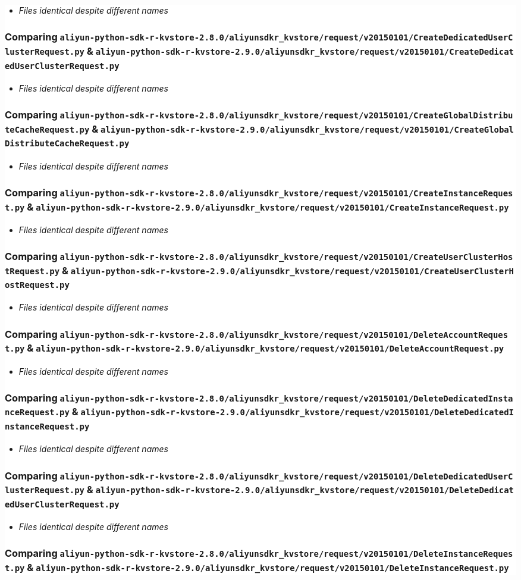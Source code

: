  * *Files identical despite different names*

### Comparing `aliyun-python-sdk-r-kvstore-2.8.0/aliyunsdkr_kvstore/request/v20150101/CreateDedicatedUserClusterRequest.py` & `aliyun-python-sdk-r-kvstore-2.9.0/aliyunsdkr_kvstore/request/v20150101/CreateDedicatedUserClusterRequest.py`

 * *Files identical despite different names*

### Comparing `aliyun-python-sdk-r-kvstore-2.8.0/aliyunsdkr_kvstore/request/v20150101/CreateGlobalDistributeCacheRequest.py` & `aliyun-python-sdk-r-kvstore-2.9.0/aliyunsdkr_kvstore/request/v20150101/CreateGlobalDistributeCacheRequest.py`

 * *Files identical despite different names*

### Comparing `aliyun-python-sdk-r-kvstore-2.8.0/aliyunsdkr_kvstore/request/v20150101/CreateInstanceRequest.py` & `aliyun-python-sdk-r-kvstore-2.9.0/aliyunsdkr_kvstore/request/v20150101/CreateInstanceRequest.py`

 * *Files identical despite different names*

### Comparing `aliyun-python-sdk-r-kvstore-2.8.0/aliyunsdkr_kvstore/request/v20150101/CreateUserClusterHostRequest.py` & `aliyun-python-sdk-r-kvstore-2.9.0/aliyunsdkr_kvstore/request/v20150101/CreateUserClusterHostRequest.py`

 * *Files identical despite different names*

### Comparing `aliyun-python-sdk-r-kvstore-2.8.0/aliyunsdkr_kvstore/request/v20150101/DeleteAccountRequest.py` & `aliyun-python-sdk-r-kvstore-2.9.0/aliyunsdkr_kvstore/request/v20150101/DeleteAccountRequest.py`

 * *Files identical despite different names*

### Comparing `aliyun-python-sdk-r-kvstore-2.8.0/aliyunsdkr_kvstore/request/v20150101/DeleteDedicatedInstanceRequest.py` & `aliyun-python-sdk-r-kvstore-2.9.0/aliyunsdkr_kvstore/request/v20150101/DeleteDedicatedInstanceRequest.py`

 * *Files identical despite different names*

### Comparing `aliyun-python-sdk-r-kvstore-2.8.0/aliyunsdkr_kvstore/request/v20150101/DeleteDedicatedUserClusterRequest.py` & `aliyun-python-sdk-r-kvstore-2.9.0/aliyunsdkr_kvstore/request/v20150101/DeleteDedicatedUserClusterRequest.py`

 * *Files identical despite different names*

### Comparing `aliyun-python-sdk-r-kvstore-2.8.0/aliyunsdkr_kvstore/request/v20150101/DeleteInstanceRequest.py` & `aliyun-python-sdk-r-kvstore-2.9.0/aliyunsdkr_kvstore/request/v20150101/DeleteInstanceRequest.py`
